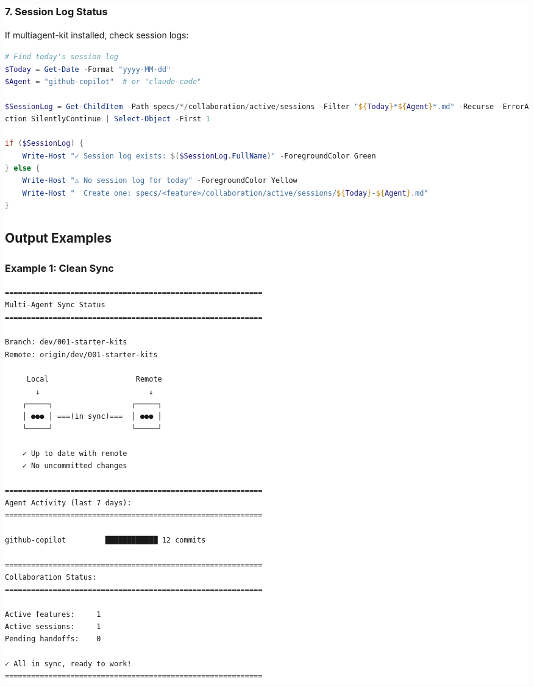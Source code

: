 ### 7. Session Log Status

If multiagent-kit installed, check session logs:

```powershell
# Find today's session log
$Today = Get-Date -Format "yyyy-MM-dd"
$Agent = "github-copilot"  # or "claude-code"

$SessionLog = Get-ChildItem -Path specs/*/collaboration/active/sessions -Filter "${Today}*${Agent}*.md" -Recurse -ErrorAction SilentlyContinue | Select-Object -First 1

if ($SessionLog) {
    Write-Host "✓ Session log exists: $($SessionLog.FullName)" -ForegroundColor Green
} else {
    Write-Host "⚠ No session log for today" -ForegroundColor Yellow
    Write-Host "  Create one: specs/<feature>/collaboration/active/sessions/${Today}-${Agent}.md"
}
```

## Output Examples

### Example 1: Clean Sync

```
===========================================================
Multi-Agent Sync Status
===========================================================

Branch: dev/001-starter-kits
Remote: origin/dev/001-starter-kits

     Local                    Remote
       ↓                         ↓
    ┌─────┐                  ┌─────┐
    │ ●●● │ ===(in sync)===  │ ●●● │
    └─────┘                  └─────┘

    ✓ Up to date with remote
    ✓ No uncommitted changes

===========================================================
Agent Activity (last 7 days):
===========================================================

github-copilot         ████████████ 12 commits

===========================================================
Collaboration Status:
===========================================================

Active features:     1
Active sessions:     1
Pending handoffs:    0

✓ All in sync, ready to work!
===========================================================
```
